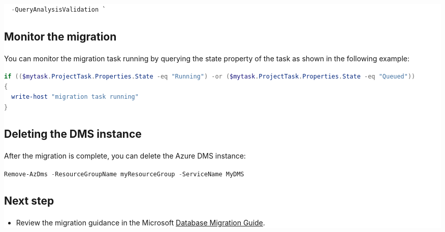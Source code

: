 ```powershell
  -QueryAnalysisValidation `
```

## Monitor the migration

You can monitor the migration task running by querying the state property of the task as shown in the following example:

```powershell
if (($mytask.ProjectTask.Properties.State -eq "Running") -or ($mytask.ProjectTask.Properties.State -eq "Queued"))
{
  write-host "migration task running"
}
```

## Deleting the DMS instance

After the migration is complete, you can delete the Azure DMS instance:

```powershell
Remove-AzDms -ResourceGroupName myResourceGroup -ServiceName MyDMS
```

## Next step

* Review the migration guidance in the Microsoft [Database Migration Guide](https://datamigration.microsoft.com/).

